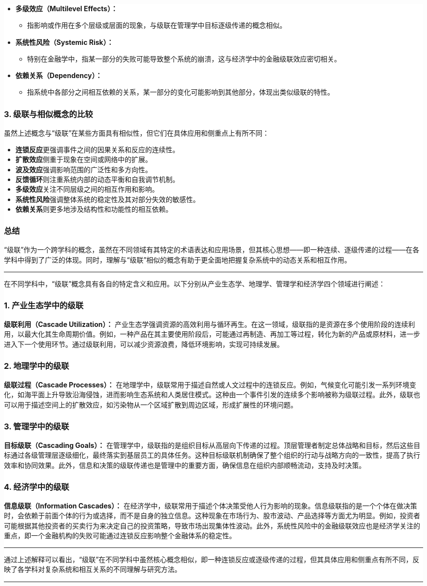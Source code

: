 - **多级效应（Multilevel Effects）：**
  
  - 指影响或作用在多个层级或层面的现象，与级联在管理学中目标逐级传递的概念相似。

- **系统性风险（Systemic Risk）：**
  
  - 特别在金融学中，指某一部分的失败可能导致整个系统的崩溃，这与经济学中的金融级联效应密切相关。

- **依赖关系（Dependency）：**
  
  - 指系统中各部分之间相互依赖的关系，某一部分的变化可能影响到其他部分，体现出类似级联的特性。

### 3. 级联与相似概念的比较

虽然上述概念与“级联”在某些方面具有相似性，但它们在具体应用和侧重点上有所不同：

- **连锁反应**更强调事件之间的因果关系和反应的连续性。
- **扩散效应**侧重于现象在空间或网络中的扩展。
- **波及效应**强调影响范围的广泛性和多方向性。
- **反馈循环**则注重系统内部的动态平衡和自我调节机制。
- **多级效应**关注不同层级之间的相互作用和影响。
- **系统性风险**强调整体系统的稳定性及其对部分失效的敏感性。
- **依赖关系**则更多地涉及结构性和功能性的相互依赖。

### 总结

“级联”作为一个跨学科的概念，虽然在不同领域有其特定的术语表达和应用场景，但其核心思想——即一种连续、逐级传递的过程——在各学科中得到了广泛的体现。同时，理解与“级联”相似的概念有助于更全面地把握复杂系统中的动态关系和相互作用。

---

在不同学科中，“级联”概念具有各自的特定含义和应用。以下分别从产业生态学、地理学、管理学和经济学四个领域进行阐述：

### 1. 产业生态学中的级联

**级联利用（Cascade Utilization）：** 产业生态学强调资源的高效利用与循环再生。在这一领域，级联指的是资源在多个使用阶段的连续利用，以最大化其生命周期价值。例如，一种产品在其主要使用阶段后，可能通过再制造、再加工等过程，转化为新的产品或原材料，进一步进入下一个使用环节。通过级联利用，可以减少资源浪费，降低环境影响，实现可持续发展。

### 2. 地理学中的级联

**级联过程（Cascade Processes）：** 在地理学中，级联常用于描述自然或人文过程中的连锁反应。例如，气候变化可能引发一系列环境变化，如海平面上升导致沿海侵蚀，进而影响生态系统和人类居住模式。这种由一个事件引发的连续多个影响被称为级联过程。此外，级联也可以用于描述空间上的扩散效应，如污染物从一个区域扩散到周边区域，形成扩展性的环境问题。

### 3. 管理学中的级联

**目标级联（Cascading Goals）：** 在管理学中，级联指的是组织目标从高层向下传递的过程。顶层管理者制定总体战略和目标，然后这些目标通过各级管理层逐级细化，最终落实到基层员工的具体任务。这种目标级联机制确保了整个组织的行动与战略方向的一致性，提高了执行效率和协同效果。此外，信息和决策的级联传递也是管理中的重要方面，确保信息在组织内部顺畅流动，支持及时决策。

### 4. 经济学中的级联

**信息级联（Information Cascades）：** 在经济学中，级联常用于描述个体决策受他人行为影响的现象。信息级联指的是一个个体在做决策时，会依赖于前面个体的行为或选择，而不是自身的独立信息。这种现象在市场行为、股市波动、产品选择等方面尤为明显。例如，投资者可能根据其他投资者的买卖行为来决定自己的投资策略，导致市场出现集体性波动。此外，系统性风险中的金融级联效应也是经济学关注的重点，即一个金融机构的失败可能通过连锁反应影响整个金融体系的稳定性。

---

通过上述解释可以看出，“级联”在不同学科中虽然核心概念相似，即一种连锁反应或逐级传递的过程，但其具体应用和侧重点有所不同，反映了各学科对复杂系统和相互关系的不同理解与研究方法。

---
